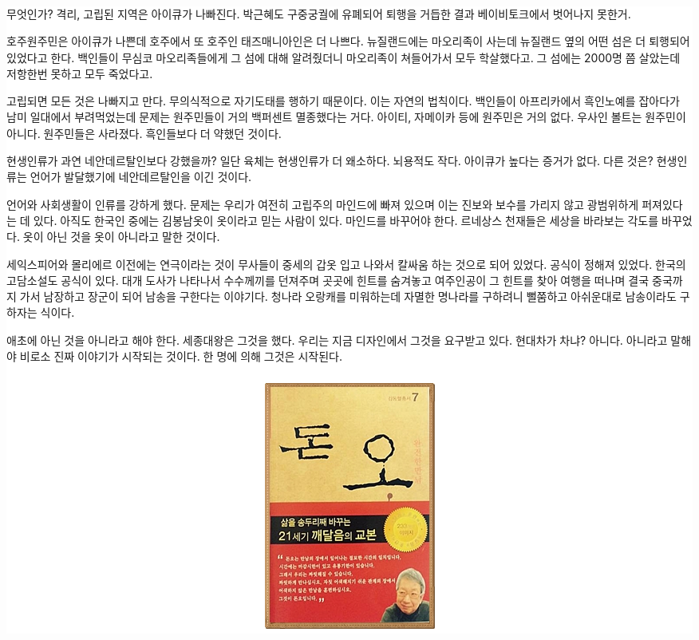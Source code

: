 
무엇인가? 격리, 고립된 지역은 아이큐가 나빠진다. 박근혜도 구중궁궐에 유폐되어 퇴행을 거듭한 결과 베이비토크에서 벗어나지 못한거. 


  


호주원주민은 아이큐가 나쁜데 호주에서 또 호주인 태즈매니아인은 더 나쁘다. 뉴질랜드에는 마오리족이 사는데 뉴질랜드 옆의 어떤 섬은 더 퇴행되어 있었다고 한다. 백인들이 무심코 마오리족들에게 그 섬에 대해 알려줬더니 마오리족이 쳐들어가서 모두 학살했다고. 그 섬에는 2000명 쯤 살았는데 저항한번 못하고 모두 죽었다고.


  


고립되면 모든 것은 나빠지고 만다. 무의식적으로 자기도태를 행하기 때문이다. 이는 자연의 법칙이다. 백인들이 아프리카에서 흑인노예를 잡아다가 남미 일대에서 부려먹었는데 문제는 원주민들이 거의 백퍼센트 멸종했다는 거다. 아이티, 자메이카 등에 원주민은 거의 없다. 우사인 볼트는 원주민이 아니다. 원주민들은 사라졌다. 흑인들보다 더 약했던 것이다. 


  


현생인류가 과연 네안데르탈인보다 강했을까? 일단 육체는 현생인류가 더 왜소하다. 뇌용적도 작다. 아이큐가 높다는 증거가 없다. 다른 것은? 현생인류는 언어가 발달했기에 네안데르탈인을 이긴 것이다. 


  


언어와 사회생활이 인류를 강하게 했다. 문제는 우리가 여전히 고립주의 마인드에 빠져 있으며 이는 진보와 보수를 가리지 않고 광범위하게 퍼져있다는 데 있다. 아직도 한국인 중에는 김봉남옷이 옷이라고 믿는 사람이 있다. 마인드를 바꾸어야 한다. 르네상스 천재들은 세상을 바라보는 각도를 바꾸었다. 옷이 아닌 것을 옷이 아니라고 말한 것이다. 


  


세익스피어와 몰리에르 이전에는 연극이라는 것이 무사들이 중세의 갑옷 입고 나와서 칼싸움 하는 것으로 되어 있었다. 공식이 정해져 있었다. 한국의 고담소설도 공식이 있다. 대개 도사가 나타나서 수수께끼를 던져주며 곳곳에 힌트를 숨겨놓고 여주인공이 그 힌트를 찾아 여행을 떠나며 결국 중국까지 가서 남장하고 장군이 되어 남송을 구한다는 이야기다. 청나라 오랑캐를 미워하는데 자멸한 명나라를 구하려니 뻘쭘하고 아쉬운대로 남송이라도 구하자는 식이다. 


  


애초에 아닌 것을 아니라고 해야 한다. 세종대왕은 그것을 했다. 우리는 지금 디자인에서 그것을 요구받고 있다. 현대차가 차냐? 아니다. 아니라고 말해야 비로소 진짜 이야기가 시작되는 것이다. 한 명에 의해 그것은 시작된다. 


  




 ###


  




<p align="center">
  <a href="?mid=DonOh"><img alt="345678.jpg" src="files/attach/images/198/727/315/55.JPG" /> <br /></a> 
  